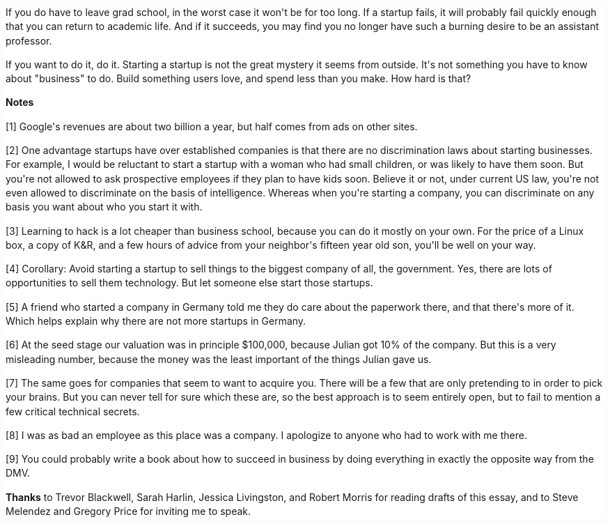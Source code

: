 If you do have to
leave grad school, in the worst case it won't be for too long. If
a startup fails, it will probably fail quickly enough that you can 
return to academic life. And if it succeeds, you may find you no 
longer have such a burning desire to be an assistant professor.  
  
If you want to do it, do it. Starting a startup is not the great
mystery it seems from outside. It's not something you have to know
about "business" to do. Build something users love, and spend less
than you make. How hard is that?  
  
  
  
  
  
  
  
**Notes**  
  
[1] Google's revenues are about two billion a year, but half comes
from ads on other sites.  
  
[2] One advantage startups have over established companies is that
there are no discrimination laws about starting businesses. For 
example, I would be reluctant to start a startup with a woman
who had small children, or was likely to have them soon. But you're
not allowed to ask prospective employees if they plan to have kids 
soon. Believe it or not, under current US law, you're not even 
allowed to discriminate on the basis of intelligence. Whereas when
you're starting a company, you can discriminate on any basis you
want about who you start it with.  
  
[3] Learning to hack is a lot cheaper than business school, because
you can do it mostly on your own. For the price of a Linux box, a
copy of K&R, and a few hours of advice from your neighbor's fifteen
year old son, you'll be well on your way.  
  
[4] Corollary: Avoid starting a startup to sell things to the biggest
company of all, the government. Yes, there are lots of opportunities
to sell them technology. But let someone else start those startups.  
  
[5] A friend who started a company in Germany told me they do care 
about the paperwork there, and that there's more of it. Which helps
explain why there are not more startups in Germany.  
  
[6] At the seed stage our valuation was in principle $100,000, because
Julian got 10% of the company. But this is a very misleading number,
because the money was the least important of the things Julian gave us.  
  
[7] The same goes for companies that seem to want to acquire you.
There will be a few that are only pretending to in order to pick
your brains. But you can never tell for sure which these are, so
the best approach is to seem entirely open, but to fail to mention
a few critical technical secrets.  
  
[8] I was as bad an employee as this place was a company. I
apologize to anyone who had to work with me there.  
  
[9] You could probably write a book about how to succeed in business
by doing everything in exactly the opposite way from the DMV.  
  
**Thanks** to Trevor Blackwell, Sarah Harlin, Jessica Livingston,
and Robert Morris for reading drafts of this essay, and to Steve
Melendez and Gregory Price for inviting me to speak.  
  


